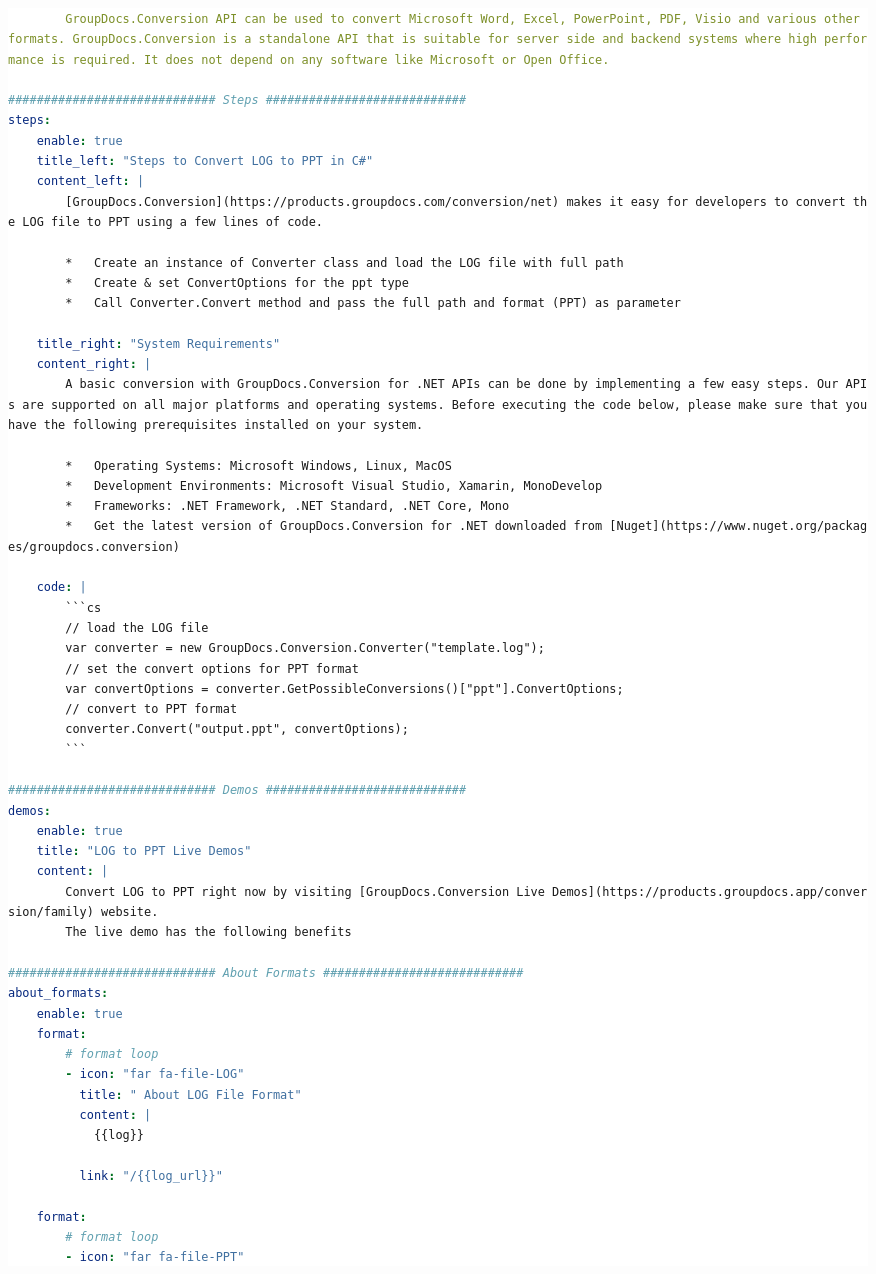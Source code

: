 ```yaml
        GroupDocs.Conversion API can be used to convert Microsoft Word, Excel, PowerPoint, PDF, Visio and various other formats. GroupDocs.Conversion is a standalone API that is suitable for server side and backend systems where high performance is required. It does not depend on any software like Microsoft or Open Office.

############################# Steps ############################
steps:
    enable: true
    title_left: "Steps to Convert LOG to PPT in C#"
    content_left: |
        [GroupDocs.Conversion](https://products.groupdocs.com/conversion/net) makes it easy for developers to convert the LOG file to PPT using a few lines of code.

        *   Create an instance of Converter class and load the LOG file with full path
        *   Create & set ConvertOptions for the ppt type
        *   Call Converter.Convert method and pass the full path and format (PPT) as parameter
        
    title_right: "System Requirements"
    content_right: |
        A basic conversion with GroupDocs.Conversion for .NET APIs can be done by implementing a few easy steps. Our APIs are supported on all major platforms and operating systems. Before executing the code below, please make sure that you have the following prerequisites installed on your system.

        *   Operating Systems: Microsoft Windows, Linux, MacOS
        *   Development Environments: Microsoft Visual Studio, Xamarin, MonoDevelop
        *   Frameworks: .NET Framework, .NET Standard, .NET Core, Mono
        *   Get the latest version of GroupDocs.Conversion for .NET downloaded from [Nuget](https://www.nuget.org/packages/groupdocs.conversion)
        
    code: |
        ```cs
        // load the LOG file
        var converter = new GroupDocs.Conversion.Converter("template.log");
        // set the convert options for PPT format
        var convertOptions = converter.GetPossibleConversions()["ppt"].ConvertOptions;
        // convert to PPT format
        converter.Convert("output.ppt", convertOptions);
        ```
        
############################# Demos ############################
demos:
    enable: true
    title: "LOG to PPT Live Demos"
    content: |
        Convert LOG to PPT right now by visiting [GroupDocs.Conversion Live Demos](https://products.groupdocs.app/conversion/family) website.  
        The live demo has the following benefits
        
############################# About Formats ############################
about_formats:
    enable: true
    format:
        # format loop
        - icon: "far fa-file-LOG"
          title: " About LOG File Format"
          content: |
            {{log}}

          link: "/{{log_url}}"

    format:
        # format loop
        - icon: "far fa-file-PPT"
```